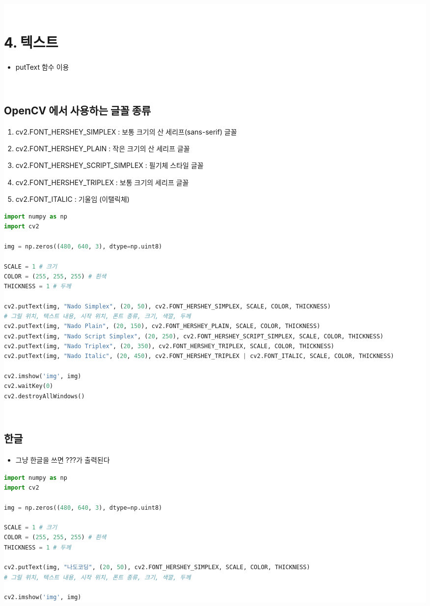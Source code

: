 <br>

# 4. 텍스트

* putText 함수 이용

<br>


## OpenCV 에서 사용하는 글꼴 종류

1. cv2.FONT_HERSHEY_SIMPLEX : 보통 크기의 산 세리프(sans-serif) 글꼴

1. cv2.FONT_HERSHEY_PLAIN : 작은 크기의 산 세리프 글꼴

1. cv2.FONT_HERSHEY_SCRIPT_SIMPLEX : 필기체 스타일 글꼴

1. cv2.FONT_HERSHEY_TRIPLEX : 보통 크기의 세리프 글꼴

1. cv2.FONT_ITALIC : 기울임 (이탤릭체)



```python
import numpy as np
import cv2

img = np.zeros((480, 640, 3), dtype=np.uint8)

SCALE = 1 # 크기
COLOR = (255, 255, 255) # 흰색
THICKNESS = 1 # 두께

cv2.putText(img, "Nado Simplex", (20, 50), cv2.FONT_HERSHEY_SIMPLEX, SCALE, COLOR, THICKNESS)
# 그릴 위치, 텍스트 내용, 시작 위치, 폰트 종류, 크기, 색깔, 두께
cv2.putText(img, "Nado Plain", (20, 150), cv2.FONT_HERSHEY_PLAIN, SCALE, COLOR, THICKNESS)
cv2.putText(img, "Nado Script Simplex", (20, 250), cv2.FONT_HERSHEY_SCRIPT_SIMPLEX, SCALE, COLOR, THICKNESS)
cv2.putText(img, "Nado Triplex", (20, 350), cv2.FONT_HERSHEY_TRIPLEX, SCALE, COLOR, THICKNESS)
cv2.putText(img, "Nado Italic", (20, 450), cv2.FONT_HERSHEY_TRIPLEX | cv2.FONT_ITALIC, SCALE, COLOR, THICKNESS)

cv2.imshow('img', img)
cv2.waitKey(0)
cv2.destroyAllWindows()
```

<br>

## 한글

* 그냥 한글을 쓰면 ???가 출력된다



```python
import numpy as np
import cv2

img = np.zeros((480, 640, 3), dtype=np.uint8)

SCALE = 1 # 크기
COLOR = (255, 255, 255) # 흰색
THICKNESS = 1 # 두께

cv2.putText(img, "나도코딩", (20, 50), cv2.FONT_HERSHEY_SIMPLEX, SCALE, COLOR, THICKNESS)
# 그릴 위치, 텍스트 내용, 시작 위치, 폰트 종류, 크기, 색깔, 두께

cv2.imshow('img', img)
```